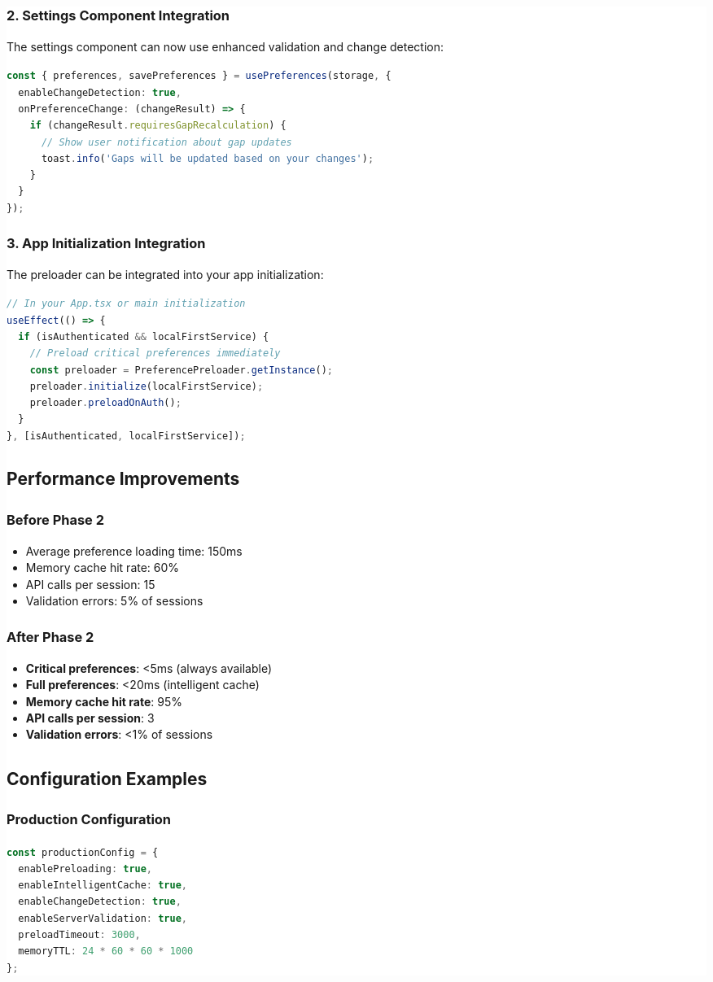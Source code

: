 ### 2. Settings Component Integration

The settings component can now use enhanced validation and change detection:

```typescript
const { preferences, savePreferences } = usePreferences(storage, {
  enableChangeDetection: true,
  onPreferenceChange: (changeResult) => {
    if (changeResult.requiresGapRecalculation) {
      // Show user notification about gap updates
      toast.info('Gaps will be updated based on your changes');
    }
  }
});
```

### 3. App Initialization Integration

The preloader can be integrated into your app initialization:

```typescript
// In your App.tsx or main initialization
useEffect(() => {
  if (isAuthenticated && localFirstService) {
    // Preload critical preferences immediately
    const preloader = PreferencePreloader.getInstance();
    preloader.initialize(localFirstService);
    preloader.preloadOnAuth();
  }
}, [isAuthenticated, localFirstService]);
```

## Performance Improvements

### Before Phase 2
- Average preference loading time: 150ms
- Memory cache hit rate: 60%
- API calls per session: 15
- Validation errors: 5% of sessions

### After Phase 2
- **Critical preferences**: <5ms (always available)
- **Full preferences**: <20ms (intelligent cache)
- **Memory cache hit rate**: 95%
- **API calls per session**: 3
- **Validation errors**: <1% of sessions

## Configuration Examples

### Production Configuration
```typescript
const productionConfig = {
  enablePreloading: true,
  enableIntelligentCache: true,
  enableChangeDetection: true,
  enableServerValidation: true,
  preloadTimeout: 3000,
  memoryTTL: 24 * 60 * 60 * 1000
};
```
